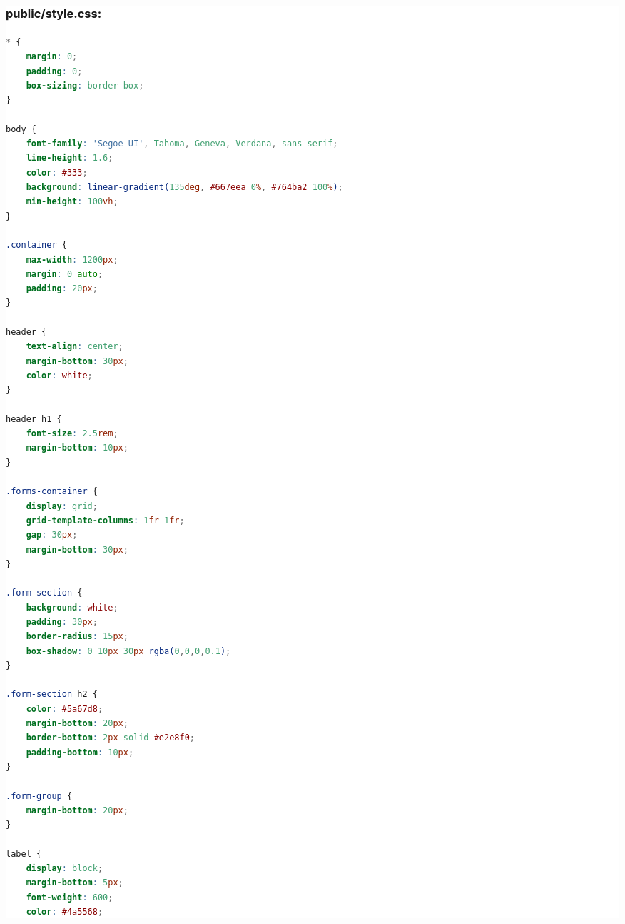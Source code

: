 ### **public/style.css:**
```css
* {
    margin: 0;
    padding: 0;
    box-sizing: border-box;
}

body {
    font-family: 'Segoe UI', Tahoma, Geneva, Verdana, sans-serif;
    line-height: 1.6;
    color: #333;
    background: linear-gradient(135deg, #667eea 0%, #764ba2 100%);
    min-height: 100vh;
}

.container {
    max-width: 1200px;
    margin: 0 auto;
    padding: 20px;
}

header {
    text-align: center;
    margin-bottom: 30px;
    color: white;
}

header h1 {
    font-size: 2.5rem;
    margin-bottom: 10px;
}

.forms-container {
    display: grid;
    grid-template-columns: 1fr 1fr;
    gap: 30px;
    margin-bottom: 30px;
}

.form-section {
    background: white;
    padding: 30px;
    border-radius: 15px;
    box-shadow: 0 10px 30px rgba(0,0,0,0.1);
}

.form-section h2 {
    color: #5a67d8;
    margin-bottom: 20px;
    border-bottom: 2px solid #e2e8f0;
    padding-bottom: 10px;
}

.form-group {
    margin-bottom: 20px;
}

label {
    display: block;
    margin-bottom: 5px;
    font-weight: 600;
    color: #4a5568;
```